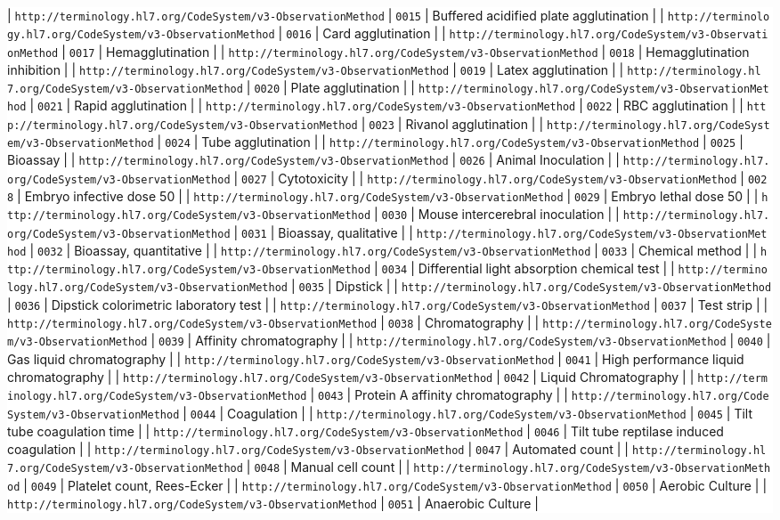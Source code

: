 | `http://terminology.hl7.org/CodeSystem/v3-ObservationMethod` | `0015` | Buffered acidified plate agglutination |
| `http://terminology.hl7.org/CodeSystem/v3-ObservationMethod` | `0016` | Card agglutination |
| `http://terminology.hl7.org/CodeSystem/v3-ObservationMethod` | `0017` | Hemagglutination |
| `http://terminology.hl7.org/CodeSystem/v3-ObservationMethod` | `0018` | Hemagglutination inhibition |
| `http://terminology.hl7.org/CodeSystem/v3-ObservationMethod` | `0019` | Latex agglutination |
| `http://terminology.hl7.org/CodeSystem/v3-ObservationMethod` | `0020` | Plate agglutination |
| `http://terminology.hl7.org/CodeSystem/v3-ObservationMethod` | `0021` | Rapid agglutination |
| `http://terminology.hl7.org/CodeSystem/v3-ObservationMethod` | `0022` | RBC agglutination |
| `http://terminology.hl7.org/CodeSystem/v3-ObservationMethod` | `0023` | Rivanol agglutination |
| `http://terminology.hl7.org/CodeSystem/v3-ObservationMethod` | `0024` | Tube agglutination |
| `http://terminology.hl7.org/CodeSystem/v3-ObservationMethod` | `0025` | Bioassay |
| `http://terminology.hl7.org/CodeSystem/v3-ObservationMethod` | `0026` | Animal Inoculation |
| `http://terminology.hl7.org/CodeSystem/v3-ObservationMethod` | `0027` | Cytotoxicity |
| `http://terminology.hl7.org/CodeSystem/v3-ObservationMethod` | `0028` | Embryo infective dose 50 |
| `http://terminology.hl7.org/CodeSystem/v3-ObservationMethod` | `0029` | Embryo lethal dose 50 |
| `http://terminology.hl7.org/CodeSystem/v3-ObservationMethod` | `0030` | Mouse intercerebral inoculation |
| `http://terminology.hl7.org/CodeSystem/v3-ObservationMethod` | `0031` | Bioassay, qualitative |
| `http://terminology.hl7.org/CodeSystem/v3-ObservationMethod` | `0032` | Bioassay, quantitative |
| `http://terminology.hl7.org/CodeSystem/v3-ObservationMethod` | `0033` | Chemical method |
| `http://terminology.hl7.org/CodeSystem/v3-ObservationMethod` | `0034` | Differential light absorption chemical test |
| `http://terminology.hl7.org/CodeSystem/v3-ObservationMethod` | `0035` | Dipstick |
| `http://terminology.hl7.org/CodeSystem/v3-ObservationMethod` | `0036` | Dipstick colorimetric laboratory test |
| `http://terminology.hl7.org/CodeSystem/v3-ObservationMethod` | `0037` | Test strip |
| `http://terminology.hl7.org/CodeSystem/v3-ObservationMethod` | `0038` | Chromatography |
| `http://terminology.hl7.org/CodeSystem/v3-ObservationMethod` | `0039` | Affinity chromatography |
| `http://terminology.hl7.org/CodeSystem/v3-ObservationMethod` | `0040` | Gas liquid chromatography |
| `http://terminology.hl7.org/CodeSystem/v3-ObservationMethod` | `0041` | High performance liquid chromatography |
| `http://terminology.hl7.org/CodeSystem/v3-ObservationMethod` | `0042` | Liquid Chromatography |
| `http://terminology.hl7.org/CodeSystem/v3-ObservationMethod` | `0043` | Protein A affinity chromatography |
| `http://terminology.hl7.org/CodeSystem/v3-ObservationMethod` | `0044` | Coagulation |
| `http://terminology.hl7.org/CodeSystem/v3-ObservationMethod` | `0045` | Tilt tube coagulation time |
| `http://terminology.hl7.org/CodeSystem/v3-ObservationMethod` | `0046` | Tilt tube reptilase induced coagulation |
| `http://terminology.hl7.org/CodeSystem/v3-ObservationMethod` | `0047` | Automated count |
| `http://terminology.hl7.org/CodeSystem/v3-ObservationMethod` | `0048` | Manual cell count |
| `http://terminology.hl7.org/CodeSystem/v3-ObservationMethod` | `0049` | Platelet count, Rees-Ecker |
| `http://terminology.hl7.org/CodeSystem/v3-ObservationMethod` | `0050` | Aerobic Culture |
| `http://terminology.hl7.org/CodeSystem/v3-ObservationMethod` | `0051` | Anaerobic Culture |